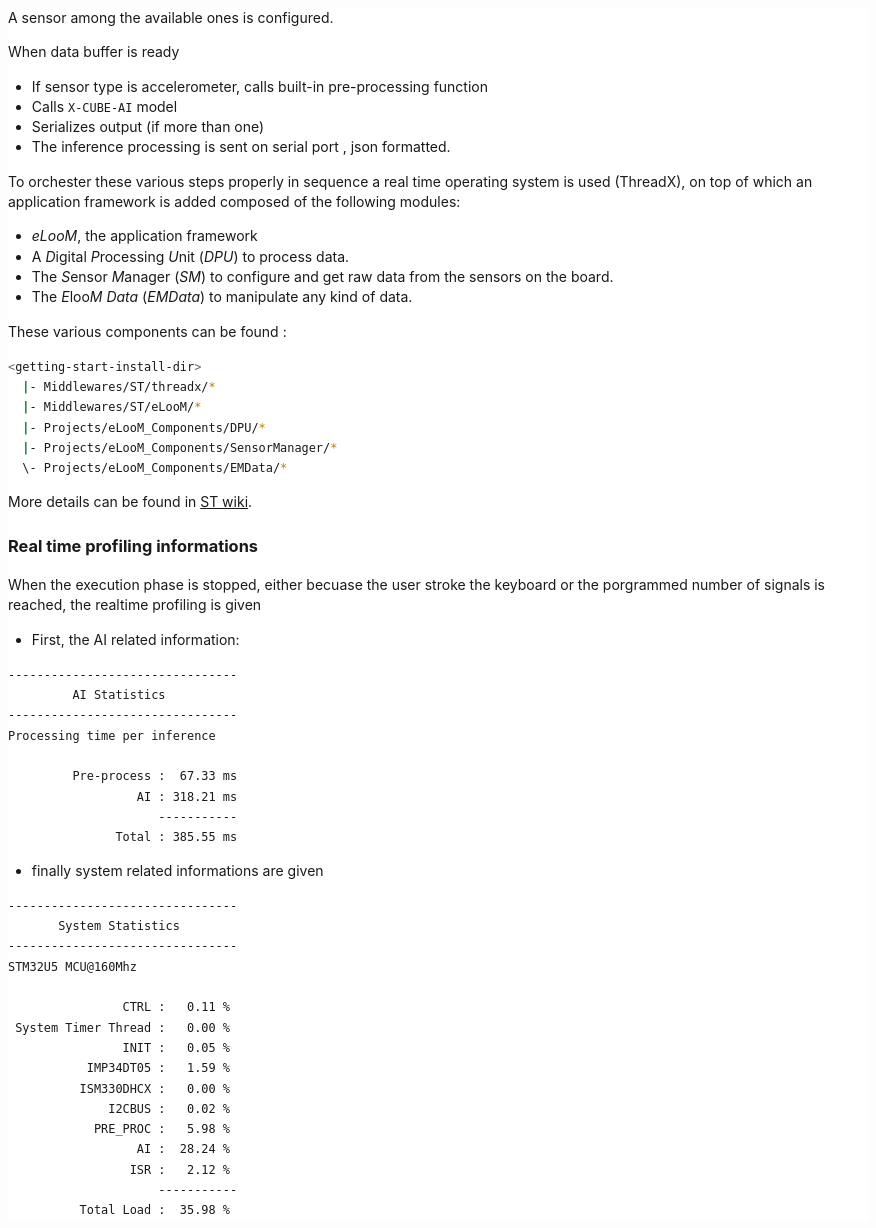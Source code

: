 A sensor among the available ones is configured.

When data buffer is ready

* If sensor type is accelerometer, calls built-in pre-processing function
* Calls `X-CUBE-AI` model
* Serializes output (if more than one)
* The inference processing is sent on serial port , json formatted.

To orchester these various steps properly in sequence a real time operating system is used (ThreadX), on top of which an application framework is added composed of the following modules:

* *eLooM*, the application framework
* A *D*igital *P*rocessing *U*nit (*DPU*) to process data.
* The *S*ensor *M*anager (*SM*) to configure and get raw data from the sensors on the board.
* The *E*loo*M* *Data* (*EMData*) to manipulate any kind of data.

These various components can be found :

```bash
<getting-start-install-dir>
  |- Middlewares/ST/threadx/*
  |- Middlewares/ST/eLooM/*
  |- Projects/eLooM_Components/DPU/*
  |- Projects/eLooM_Components/SensorManager/*
  \- Projects/eLooM_Components/EMData/* 
```

More details can be found in [ST wiki](https://wiki.st.com/stm32mcu/wiki/AI:FP-AI-MONITOR1_an_introduction_to_the_technology_behind).

### __Real time profiling informations__

When the execution phase is stopped, either becuase the user stroke the keyboard or the porgrammed number of signals is reached, the realtime profiling is given

* First, the AI related information:

```bash
--------------------------------
         AI Statistics
--------------------------------
Processing time per inference

         Pre-process :  67.33 ms
                  AI : 318.21 ms
                     -----------
               Total : 385.55 ms
```

* finally system related informations are given

```bash
--------------------------------
       System Statistics
--------------------------------
STM32U5 MCU@160Mhz

                CTRL :   0.11 %
 System Timer Thread :   0.00 %
                INIT :   0.05 %
           IMP34DT05 :   1.59 %
          ISM330DHCX :   0.00 %
              I2CBUS :   0.02 %
            PRE_PROC :   5.98 %
                  AI :  28.24 %
                 ISR :   2.12 %
                     -----------
          Total Load :  35.98 %
```